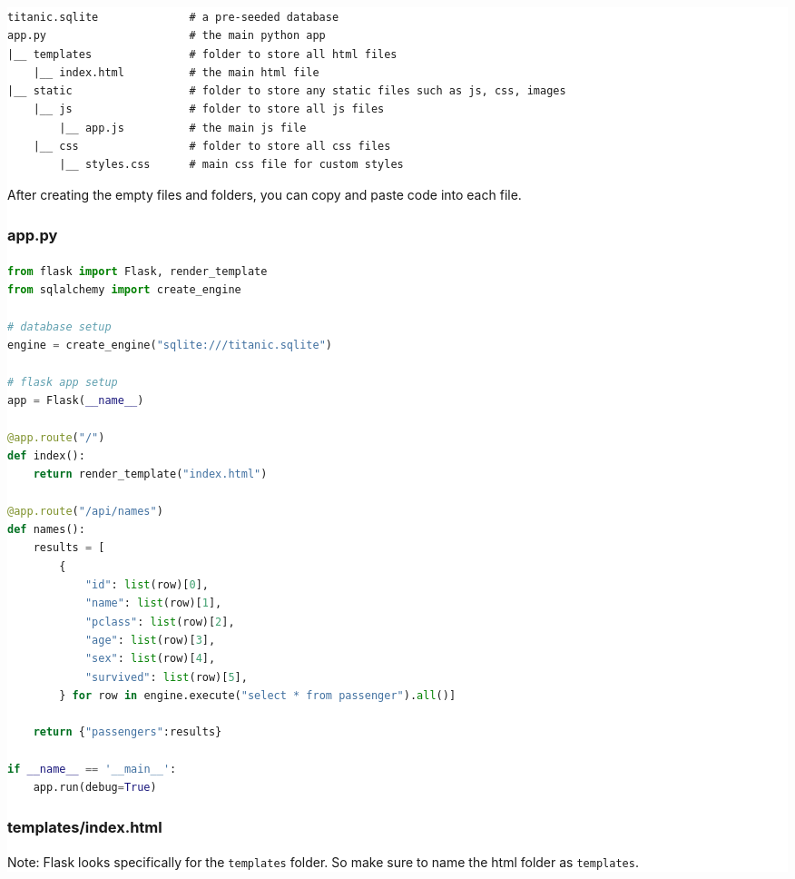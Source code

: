 ```
titanic.sqlite              # a pre-seeded database
app.py                      # the main python app 
|__ templates               # folder to store all html files 
    |__ index.html          # the main html file 
|__ static                  # folder to store any static files such as js, css, images 
    |__ js                  # folder to store all js files 
        |__ app.js          # the main js file 
    |__ css                 # folder to store all css files 
        |__ styles.css      # main css file for custom styles 
```

After creating the empty files and folders, you can copy and paste code into each file. 

### app.py

```python
from flask import Flask, render_template
from sqlalchemy import create_engine

# database setup 
engine = create_engine("sqlite:///titanic.sqlite")

# flask app setup
app = Flask(__name__)

@app.route("/")
def index():
    return render_template("index.html")

@app.route("/api/names")
def names():
    results = [
        {
            "id": list(row)[0],
            "name": list(row)[1],
            "pclass": list(row)[2],
            "age": list(row)[3],
            "sex": list(row)[4],
            "survived": list(row)[5],
        } for row in engine.execute("select * from passenger").all()]

    return {"passengers":results}

if __name__ == '__main__':
    app.run(debug=True)
```

### templates/index.html

Note: Flask looks specifically for the `templates` folder. So make sure to name the html folder as `templates`.
